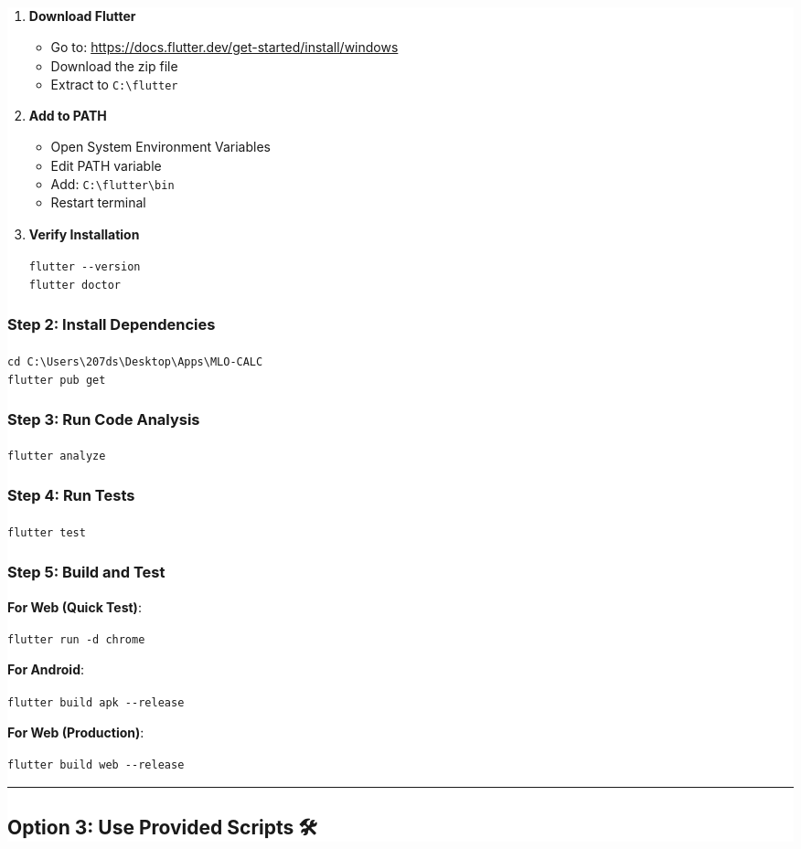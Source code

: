 1. **Download Flutter**
   - Go to: https://docs.flutter.dev/get-started/install/windows
   - Download the zip file
   - Extract to `C:\flutter`

2. **Add to PATH**
   - Open System Environment Variables
   - Edit PATH variable
   - Add: `C:\flutter\bin`
   - Restart terminal

3. **Verify Installation**
   ```batch
   flutter --version
   flutter doctor
   ```

### Step 2: Install Dependencies

```batch
cd C:\Users\207ds\Desktop\Apps\MLO-CALC
flutter pub get
```

### Step 3: Run Code Analysis

```batch
flutter analyze
```

### Step 4: Run Tests

```batch
flutter test
```

### Step 5: Build and Test

**For Web (Quick Test)**:
```batch
flutter run -d chrome
```

**For Android**:
```batch
flutter build apk --release
```

**For Web (Production)**:
```batch
flutter build web --release
```

---

## Option 3: Use Provided Scripts 🛠️
